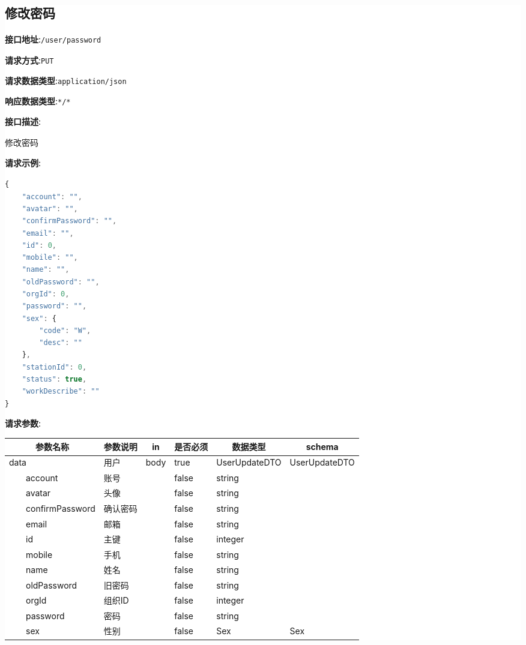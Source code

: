
## 修改密码


**接口地址**:`/user/password`


**请求方式**:`PUT`


**请求数据类型**:`application/json`


**响应数据类型**:`*/*`


**接口描述**:<p>修改密码</p>



**请求示例**:


```javascript
{
	"account": "",
	"avatar": "",
	"confirmPassword": "",
	"email": "",
	"id": 0,
	"mobile": "",
	"name": "",
	"oldPassword": "",
	"orgId": 0,
	"password": "",
	"sex": {
		"code": "W",
		"desc": ""
	},
	"stationId": 0,
	"status": true,
	"workDescribe": ""
}
```


**请求参数**:


| 参数名称 | 参数说明 | in    | 是否必须 | 数据类型 | schema |
| -------- | -------- | ----- | -------- | -------- | ------ |
|data|用户|body|true|UserUpdateDTO|UserUpdateDTO|
|&emsp;&emsp;account|账号||false|string||
|&emsp;&emsp;avatar|头像||false|string||
|&emsp;&emsp;confirmPassword|确认密码||false|string||
|&emsp;&emsp;email|邮箱||false|string||
|&emsp;&emsp;id|主键||false|integer||
|&emsp;&emsp;mobile|手机||false|string||
|&emsp;&emsp;name|姓名||false|string||
|&emsp;&emsp;oldPassword|旧密码||false|string||
|&emsp;&emsp;orgId|组织ID||false|integer||
|&emsp;&emsp;password|密码||false|string||
|&emsp;&emsp;sex|性别||false|Sex|Sex|